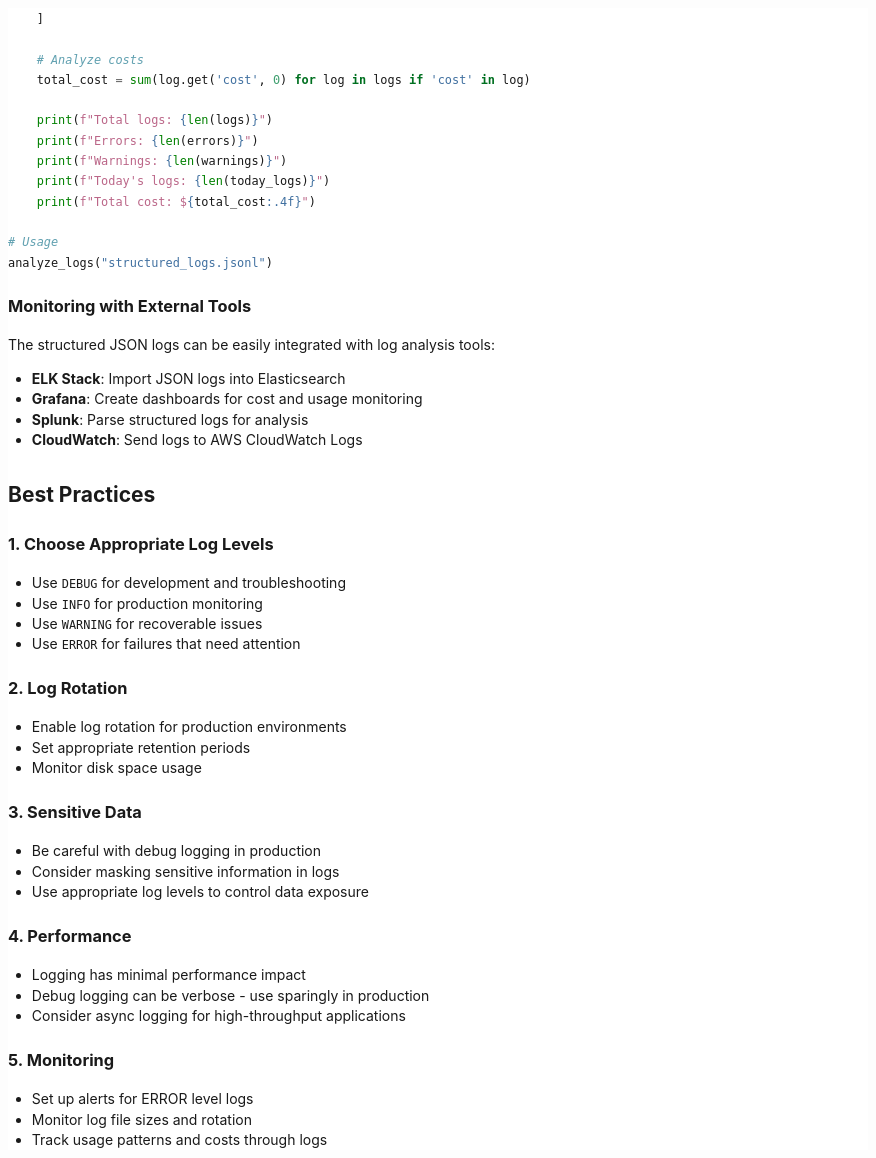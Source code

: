 ```python
    ]
    
    # Analyze costs
    total_cost = sum(log.get('cost', 0) for log in logs if 'cost' in log)
    
    print(f"Total logs: {len(logs)}")
    print(f"Errors: {len(errors)}")
    print(f"Warnings: {len(warnings)}")
    print(f"Today's logs: {len(today_logs)}")
    print(f"Total cost: ${total_cost:.4f}")

# Usage
analyze_logs("structured_logs.jsonl")
```

### Monitoring with External Tools

The structured JSON logs can be easily integrated with log analysis tools:

- **ELK Stack**: Import JSON logs into Elasticsearch
- **Grafana**: Create dashboards for cost and usage monitoring
- **Splunk**: Parse structured logs for analysis
- **CloudWatch**: Send logs to AWS CloudWatch Logs

## Best Practices

### 1. Choose Appropriate Log Levels
- Use `DEBUG` for development and troubleshooting
- Use `INFO` for production monitoring
- Use `WARNING` for recoverable issues
- Use `ERROR` for failures that need attention

### 2. Log Rotation
- Enable log rotation for production environments
- Set appropriate retention periods
- Monitor disk space usage

### 3. Sensitive Data
- Be careful with debug logging in production
- Consider masking sensitive information in logs
- Use appropriate log levels to control data exposure

### 4. Performance
- Logging has minimal performance impact
- Debug logging can be verbose - use sparingly in production
- Consider async logging for high-throughput applications

### 5. Monitoring
- Set up alerts for ERROR level logs
- Monitor log file sizes and rotation
- Track usage patterns and costs through logs
